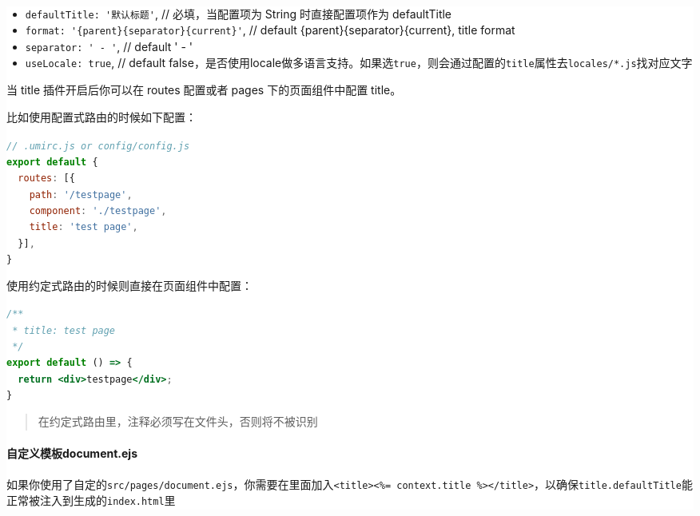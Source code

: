 * `defaultTitle: '默认标题'`, // 必填，当配置项为 String 时直接配置项作为 defaultTitle
* `format: '{parent}{separator}{current}'`, // default {parent}{separator}{current}, title format
* `separator: ' - '`, // default ' - '
* `useLocale: true`, // default false，是否使用locale做多语言支持。如果选`true`，则会通过配置的`title`属性去`locales/*.js`找对应文字

当 title 插件开启后你可以在 routes 配置或者 pages 下的页面组件中配置 title。

比如使用配置式路由的时候如下配置：

```js
// .umirc.js or config/config.js
export default {
  routes: [{
    path: '/testpage',
    component: './testpage',
    title: 'test page',
  }],
}
```

使用约定式路由的时候则直接在页面组件中配置：

```jsx
/**
 * title: test page
 */
export default () => {
  return <div>testpage</div>;
}
```

> 在约定式路由里，注释必须写在文件头，否则将不被识别

#### 自定义模板document.ejs

如果你使用了自定的`src/pages/document.ejs`，你需要在里面加入`<title><%= context.title %></title>`，以确保`title.defaultTitle`能正常被注入到生成的`index.html`里